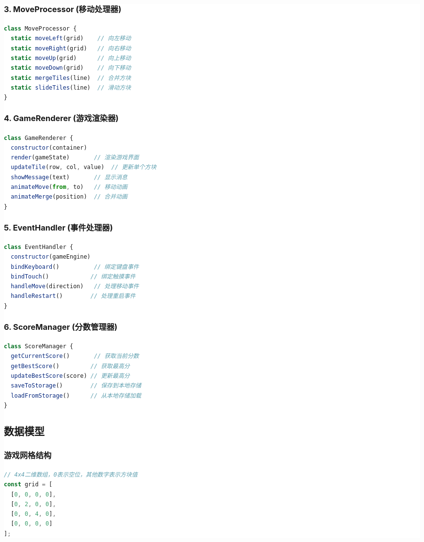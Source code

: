 ### 3. MoveProcessor (移动处理器)
```javascript
class MoveProcessor {
  static moveLeft(grid)    // 向左移动
  static moveRight(grid)   // 向右移动
  static moveUp(grid)      // 向上移动
  static moveDown(grid)    // 向下移动
  static mergeTiles(line)  // 合并方块
  static slideTiles(line)  // 滑动方块
}
```

### 4. GameRenderer (游戏渲染器)
```javascript
class GameRenderer {
  constructor(container)
  render(gameState)       // 渲染游戏界面
  updateTile(row, col, value)  // 更新单个方块
  showMessage(text)       // 显示消息
  animateMove(from, to)   // 移动动画
  animateMerge(position)  // 合并动画
}
```

### 5. EventHandler (事件处理器)
```javascript
class EventHandler {
  constructor(gameEngine)
  bindKeyboard()          // 绑定键盘事件
  bindTouch()            // 绑定触摸事件
  handleMove(direction)   // 处理移动事件
  handleRestart()        // 处理重启事件
}
```

### 6. ScoreManager (分数管理器)
```javascript
class ScoreManager {
  getCurrentScore()       // 获取当前分数
  getBestScore()         // 获取最高分
  updateBestScore(score) // 更新最高分
  saveToStorage()        // 保存到本地存储
  loadFromStorage()      // 从本地存储加载
}
```

## 数据模型

### 游戏网格结构
```javascript
// 4x4二维数组，0表示空位，其他数字表示方块值
const grid = [
  [0, 0, 0, 0],
  [0, 2, 0, 0],
  [0, 0, 4, 0],
  [0, 0, 0, 0]
];
```
